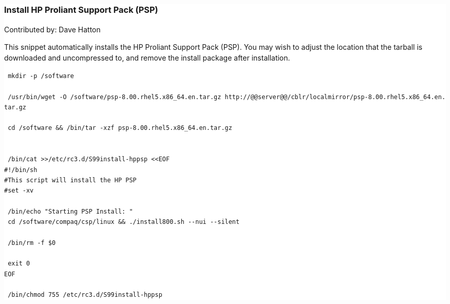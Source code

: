 <h3>Install HP Proliant Support Pack (PSP)</h3>

<p>Contributed by: Dave Hatton</p>

<p>This snippet automatically installs the HP Proliant Support Pack
(PSP). You may wish to adjust the location that the tarball is
downloaded and uncompressed to, and remove the install package
after installation.</p>

<pre><code> mkdir -p /software

 /usr/bin/wget -O /software/psp-8.00.rhel5.x86_64.en.tar.gz http://@@server@@/cblr/localmirror/psp-8.00.rhel5.x86_64.en.tar.gz

 cd /software &amp;&amp; /bin/tar -xzf psp-8.00.rhel5.x86_64.en.tar.gz


 /bin/cat &gt;&gt;/etc/rc3.d/S99install-hppsp &lt;&lt;EOF
#!/bin/sh
#This script will install the HP PSP 
#set -xv

 /bin/echo "Starting PSP Install: "
 cd /software/compaq/csp/linux &amp;&amp; ./install800.sh --nui --silent

 /bin/rm -f $0

 exit 0
EOF

 /bin/chmod 755 /etc/rc3.d/S99install-hppsp
</code></pre>
